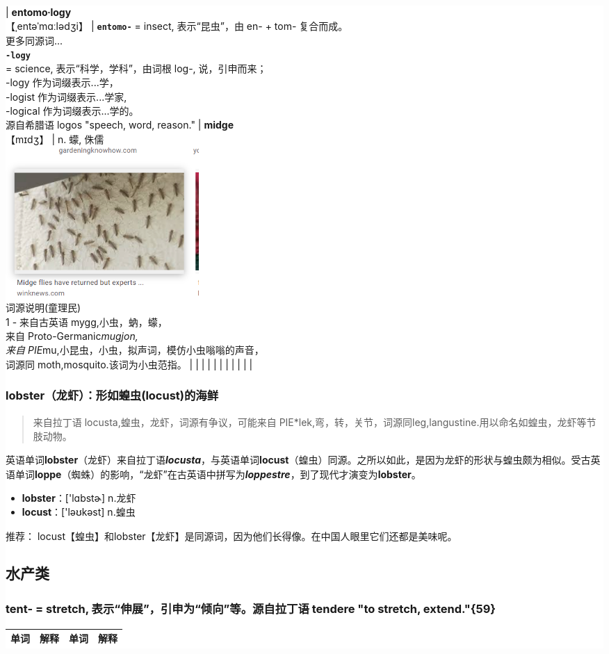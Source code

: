 | **entomo∙logy**             <br />【ˌentəˈmɑːlədʒi】 | **`entomo-`** = insect, 表示“昆虫”，由 en- + tom- 复合而成。<br/>更多同源词...<br/>**`-logy`** <br/>= science, 表示“科学，学科”，由词根 log-, 说，引申而来；<br />-logy 作为词缀表示...学，<br />-logist 作为词缀表示...学家, <br />-logical 作为词缀表示...学的。<br />源自希腊语 logos "speech, word, reason." | **midge**<br />【mɪdʒ】 | n. 蠓, 侏儒<br/><img src="./images/image-20220225114244450.png" alt="image-20220225114244450" style="zoom:67%;" /><br />词源说明(童理民)  <br/>1 - 来自古英语 mygg,小虫，蚋，蠓，<br />来自 Proto-Germanic*mugjon,<br />来自 PIE*mu,小昆虫，小虫，拟声词，模仿小虫嗡嗡的声音，<br />词源同 moth,mosquito.该词为小虫范指。 |
|                                                      |                                                              |                         |                                                              |
|                                                      |                                                              |                         |                                                              |



### lobster（龙虾）：形如蝗虫(locust)的海鲜

> 来自拉丁语 locusta,蝗虫，龙虾，词源有争议，可能来自 PIE*lek,弯，转，关节，词源同leg,langustine.用以命名如蝗虫，龙虾等节肢动物。

英语单词**lobster**（龙虾）来自拉丁语***locusta***，与英语单词**locust**（蝗虫）同源。之所以如此，是因为龙虾的形状与蝗虫颇为相似。受古英语单词**loppe**（蜘蛛）的影响，“龙虾”在古英语中拼写为***loppestre***，到了现代才演变为**lobster**。

- **lobster**：['lɑbstɚ] n.龙虾
- **locust**：['ləʊkəst] n.蝗虫

推荐：
locust【蝗虫】和lobster【龙虾】是同源词，因为他们长得像。在中国人眼里它们还都是美味呢。









## 水产类





### tent- = stretch, 表示“伸展”，引申为“倾向”等。源自拉丁语 tendere "to stretch, extend."{59}

| 单词                              | 解释                                                         | 单词                     | 解释                                                         |
| --------------------------------- | ------------------------------------------------------------ | ------------------------ | ------------------------------------------------------------ |